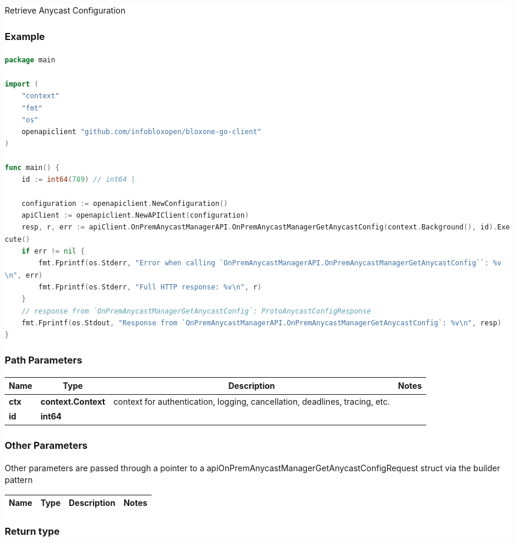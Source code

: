 Retrieve Anycast Configuration



### Example

```go
package main

import (
    "context"
    "fmt"
    "os"
    openapiclient "github.com/infobloxopen/bloxone-go-client"
)

func main() {
    id := int64(789) // int64 | 

    configuration := openapiclient.NewConfiguration()
    apiClient := openapiclient.NewAPIClient(configuration)
    resp, r, err := apiClient.OnPremAnycastManagerAPI.OnPremAnycastManagerGetAnycastConfig(context.Background(), id).Execute()
    if err != nil {
        fmt.Fprintf(os.Stderr, "Error when calling `OnPremAnycastManagerAPI.OnPremAnycastManagerGetAnycastConfig``: %v\n", err)
        fmt.Fprintf(os.Stderr, "Full HTTP response: %v\n", r)
    }
    // response from `OnPremAnycastManagerGetAnycastConfig`: ProtoAnycastConfigResponse
    fmt.Fprintf(os.Stdout, "Response from `OnPremAnycastManagerAPI.OnPremAnycastManagerGetAnycastConfig`: %v\n", resp)
}
```

### Path Parameters


Name | Type | Description  | Notes
------------- | ------------- | ------------- | -------------
**ctx** | **context.Context** | context for authentication, logging, cancellation, deadlines, tracing, etc.
**id** | **int64** |  | 

### Other Parameters

Other parameters are passed through a pointer to a apiOnPremAnycastManagerGetAnycastConfigRequest struct via the builder pattern


Name | Type | Description  | Notes
------------- | ------------- | ------------- | -------------


### Return type

